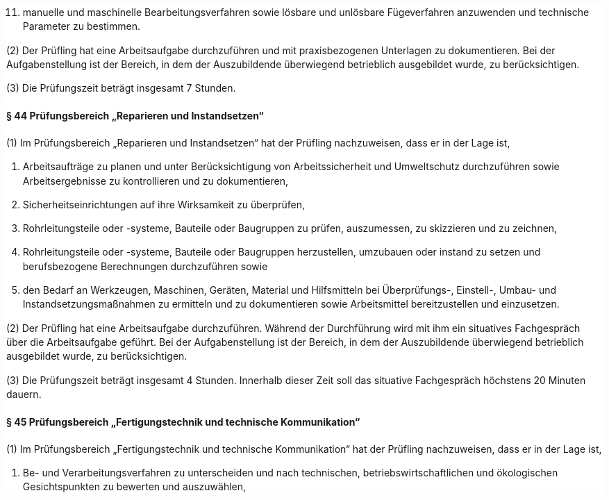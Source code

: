 11. manuelle und maschinelle Bearbeitungsverfahren sowie lösbare und
    unlösbare Fügeverfahren anzuwenden und technische Parameter zu
    bestimmen.




(2) Der Prüfling hat eine Arbeitsaufgabe durchzuführen und mit
praxisbezogenen Unterlagen zu dokumentieren. Bei der Aufgabenstellung
ist der Bereich, in dem der Auszubildende überwiegend betrieblich
ausgebildet wurde, zu berücksichtigen.

(3) Die Prüfungszeit beträgt insgesamt 7 Stunden.


#### § 44 Prüfungsbereich „Reparieren und Instandsetzen“

(1) Im Prüfungsbereich „Reparieren und Instandsetzen“ hat der Prüfling
nachzuweisen, dass er in der Lage ist,

1.  Arbeitsaufträge zu planen und unter Berücksichtigung von
    Arbeitssicherheit und Umweltschutz durchzuführen sowie
    Arbeitsergebnisse zu kontrollieren und zu dokumentieren,


2.  Sicherheitseinrichtungen auf ihre Wirksamkeit zu überprüfen,


3.  Rohrleitungsteile oder -systeme, Bauteile oder Baugruppen zu prüfen,
    auszumessen, zu skizzieren und zu zeichnen,


4.  Rohrleitungsteile oder -systeme, Bauteile oder Baugruppen
    herzustellen, umzubauen oder instand zu setzen und berufsbezogene
    Berechnungen durchzuführen sowie


5.  den Bedarf an Werkzeugen, Maschinen, Geräten, Material und
    Hilfsmitteln bei Überprüfungs-, Einstell-, Umbau- und
    Instandsetzungsmaßnahmen zu ermitteln und zu dokumentieren sowie
    Arbeitsmittel bereitzustellen und einzusetzen.




(2) Der Prüfling hat eine Arbeitsaufgabe durchzuführen. Während der
Durchführung wird mit ihm ein situatives Fachgespräch über die
Arbeitsaufgabe geführt. Bei der Aufgabenstellung ist der Bereich, in
dem der Auszubildende überwiegend betrieblich ausgebildet wurde, zu
berücksichtigen.

(3) Die Prüfungszeit beträgt insgesamt 4 Stunden. Innerhalb dieser
Zeit soll das situative Fachgespräch höchstens 20 Minuten dauern.


#### § 45 Prüfungsbereich „Fertigungstechnik und technische Kommunikation“

(1) Im Prüfungsbereich „Fertigungstechnik und technische
Kommunikation“ hat der Prüfling nachzuweisen, dass er in der Lage ist,

1.  Be- und Verarbeitungsverfahren zu unterscheiden und nach technischen,
    betriebswirtschaftlichen und ökologischen Gesichtspunkten zu bewerten
    und auszuwählen,
